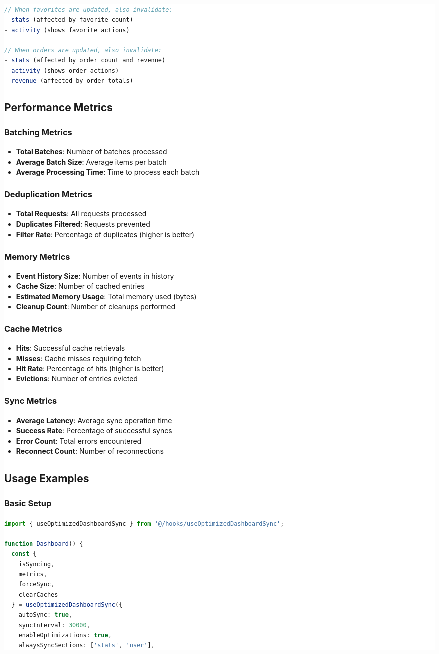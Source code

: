 ```typescript
// When favorites are updated, also invalidate:
- stats (affected by favorite count)
- activity (shows favorite actions)

// When orders are updated, also invalidate:
- stats (affected by order count and revenue)
- activity (shows order actions)
- revenue (affected by order totals)
```

## Performance Metrics

### Batching Metrics

- **Total Batches**: Number of batches processed
- **Average Batch Size**: Average items per batch
- **Average Processing Time**: Time to process each batch

### Deduplication Metrics

- **Total Requests**: All requests processed
- **Duplicates Filtered**: Requests prevented
- **Filter Rate**: Percentage of duplicates (higher is better)

### Memory Metrics

- **Event History Size**: Number of events in history
- **Cache Size**: Number of cached entries
- **Estimated Memory Usage**: Total memory used (bytes)
- **Cleanup Count**: Number of cleanups performed

### Cache Metrics

- **Hits**: Successful cache retrievals
- **Misses**: Cache misses requiring fetch
- **Hit Rate**: Percentage of hits (higher is better)
- **Evictions**: Number of entries evicted

### Sync Metrics

- **Average Latency**: Average sync operation time
- **Success Rate**: Percentage of successful syncs
- **Error Count**: Total errors encountered
- **Reconnect Count**: Number of reconnections

## Usage Examples

### Basic Setup

```typescript
import { useOptimizedDashboardSync } from '@/hooks/useOptimizedDashboardSync';

function Dashboard() {
  const {
    isSyncing,
    metrics,
    forceSync,
    clearCaches
  } = useOptimizedDashboardSync({
    autoSync: true,
    syncInterval: 30000,
    enableOptimizations: true,
    alwaysSyncSections: ['stats', 'user'],
```